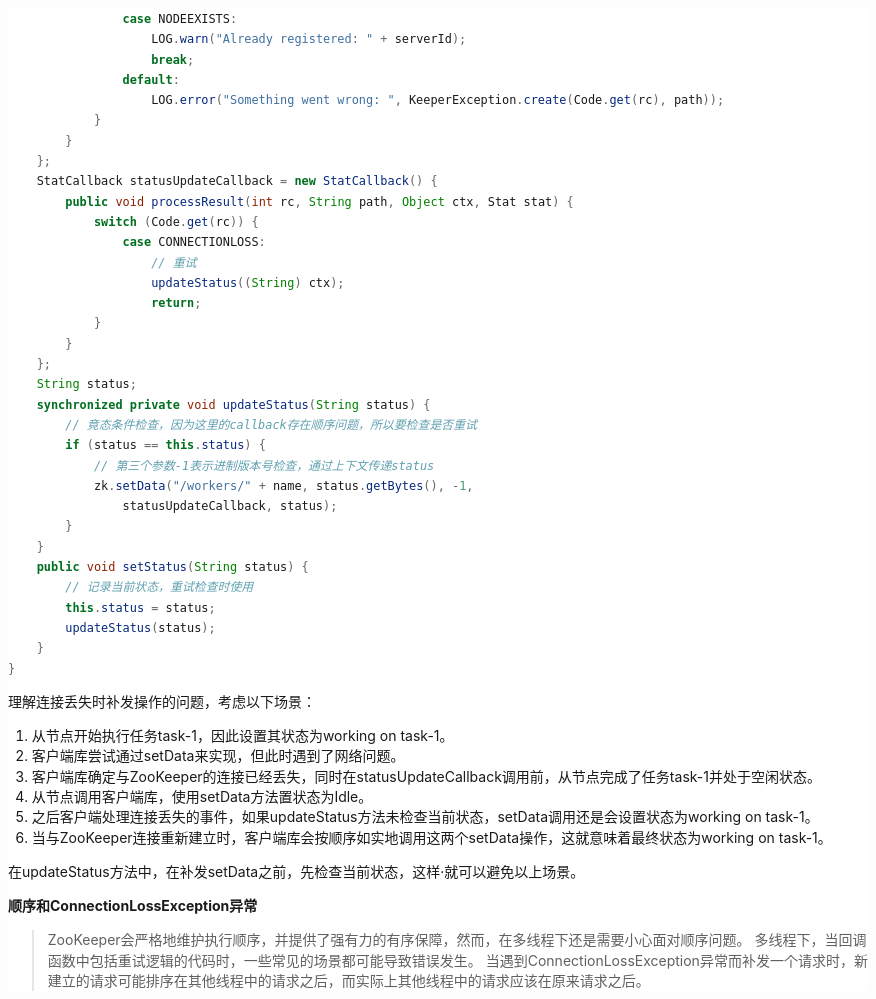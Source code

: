 ```java
				case NODEEXISTS:
					LOG.warn("Already registered: " + serverId);
					break;
				default:
					LOG.error("Something went wrong: ", KeeperException.create(Code.get(rc), path));
			}
		}
	};
	StatCallback statusUpdateCallback = new StatCallback() {
		public void processResult(int rc, String path, Object ctx, Stat stat) {
			switch (Code.get(rc)) {
				case CONNECTIONLOSS:
					// 重试
					updateStatus((String) ctx);
					return;
			}
		}
	};
	String status;
	synchronized private void updateStatus(String status) {
		// 竟态条件检查，因为这里的callback存在顺序问题，所以要检查是否重试
		if (status == this.status) {
			// 第三个参数-1表示进制版本号检查，通过上下文传递status
			zk.setData("/workers/" + name, status.getBytes(), -1,
				statusUpdateCallback, status);
		}
	}
	public void setStatus(String status) {
		// 记录当前状态，重试检查时使用
		this.status = status;
		updateStatus(status);
	}
}
```

理解连接丢失时补发操作的问题，考虑以下场景：

1. 从节点开始执行任务task-1，因此设置其状态为working on task-1。
2. 客户端库尝试通过setData来实现，但此时遇到了网络问题。
3. 客户端库确定与ZooKeeper的连接已经丢失，同时在statusUpdateCallback调用前，从节点完成了任务task-1并处于空闲状态。
4. 从节点调用客户端库，使用setData方法置状态为Idle。
5. 之后客户端处理连接丢失的事件，如果updateStatus方法未检查当前状态，setData调用还是会设置状态为working on task-1。
6. 当与ZooKeeper连接重新建立时，客户端库会按顺序如实地调用这两个setData操作，这就意味着最终状态为working on task-1。

在updateStatus方法中，在补发setData之前，先检查当前状态，这样·就可以避免以上场景。

**顺序和ConnectionLossException异常**

> ZooKeeper会严格地维护执行顺序，并提供了强有力的有序保障，然而，在多线程下还是需要小心面对顺序问题。
> 多线程下，当回调函数中包括重试逻辑的代码时，一些常见的场景都可能导致错误发生。
> 当遇到ConnectionLossException异常而补发一个请求时，新建立的请求可能排序在其他线程中的请求之后，而实际上其他线程中的请求应该在原来请求之后。
